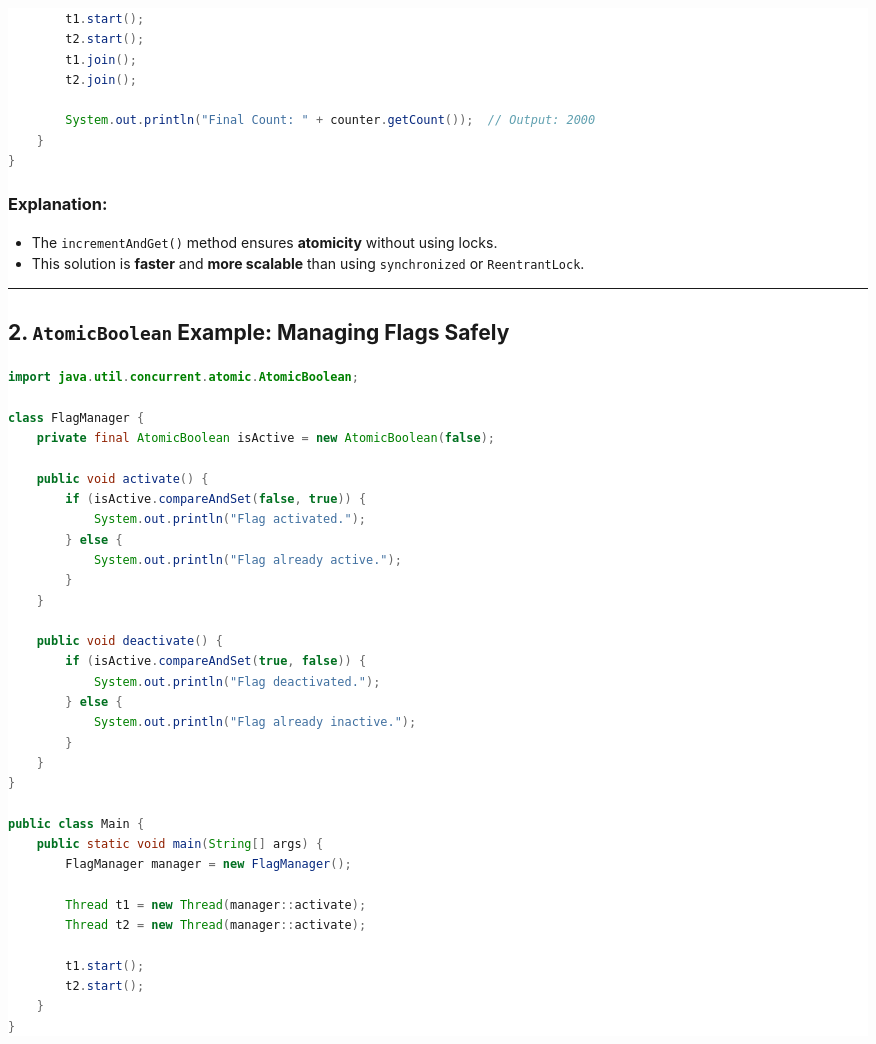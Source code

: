 ```java
        t1.start();
        t2.start();
        t1.join();
        t2.join();

        System.out.println("Final Count: " + counter.getCount());  // Output: 2000
    }
}
```

### **Explanation**:
- The `incrementAndGet()` method ensures **atomicity** without using locks.
- This solution is **faster** and **more scalable** than using `synchronized` or `ReentrantLock`.

---

## **2. `AtomicBoolean` Example: Managing Flags Safely**

```java
import java.util.concurrent.atomic.AtomicBoolean;

class FlagManager {
    private final AtomicBoolean isActive = new AtomicBoolean(false);

    public void activate() {
        if (isActive.compareAndSet(false, true)) {
            System.out.println("Flag activated.");
        } else {
            System.out.println("Flag already active.");
        }
    }

    public void deactivate() {
        if (isActive.compareAndSet(true, false)) {
            System.out.println("Flag deactivated.");
        } else {
            System.out.println("Flag already inactive.");
        }
    }
}

public class Main {
    public static void main(String[] args) {
        FlagManager manager = new FlagManager();

        Thread t1 = new Thread(manager::activate);
        Thread t2 = new Thread(manager::activate);

        t1.start();
        t2.start();
    }
}
```
